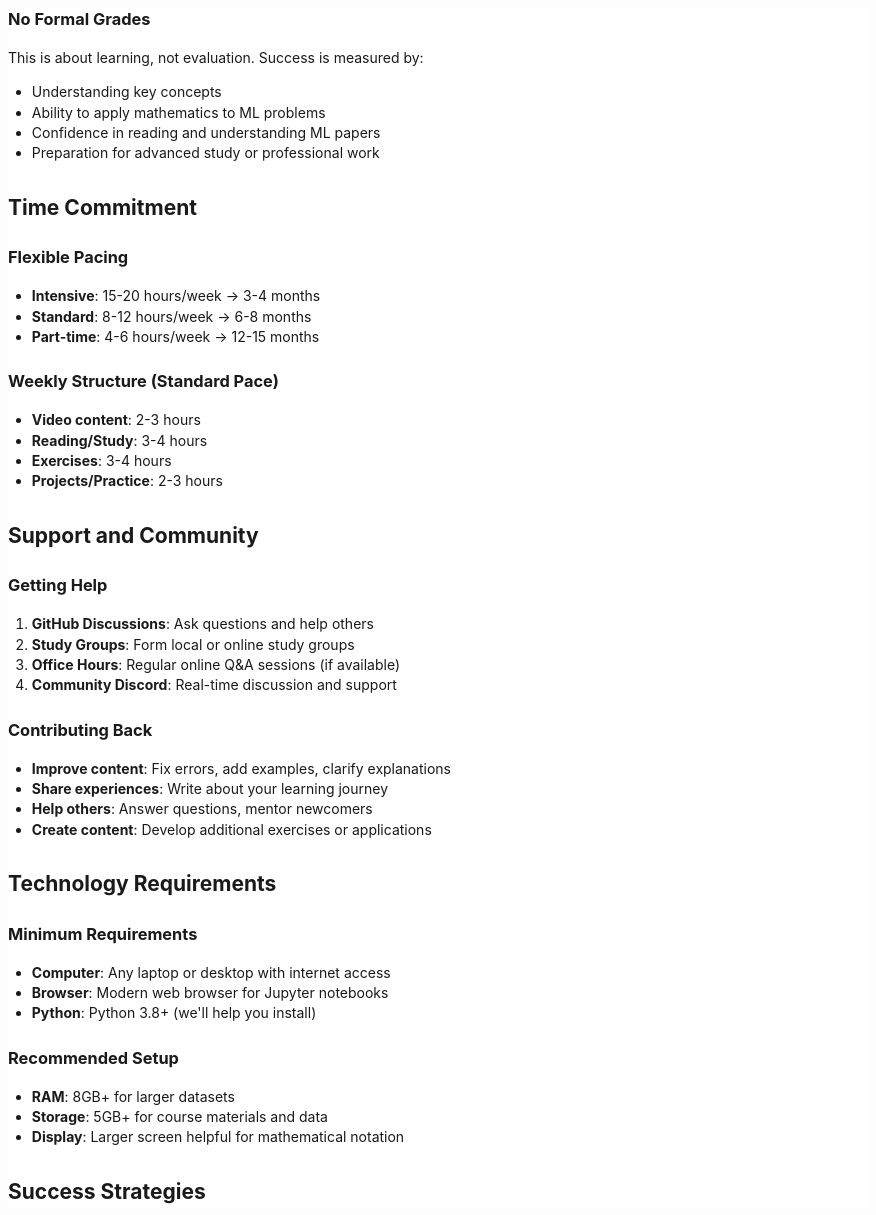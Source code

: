 ### No Formal Grades
This is about learning, not evaluation. Success is measured by:
- Understanding key concepts
- Ability to apply mathematics to ML problems
- Confidence in reading and understanding ML papers
- Preparation for advanced study or professional work

## Time Commitment

### Flexible Pacing
- **Intensive**: 15-20 hours/week → 3-4 months
- **Standard**: 8-12 hours/week → 6-8 months
- **Part-time**: 4-6 hours/week → 12-15 months

### Weekly Structure (Standard Pace)
- **Video content**: 2-3 hours
- **Reading/Study**: 3-4 hours
- **Exercises**: 3-4 hours
- **Projects/Practice**: 2-3 hours

## Support and Community

### Getting Help
1. **GitHub Discussions**: Ask questions and help others
2. **Study Groups**: Form local or online study groups
3. **Office Hours**: Regular online Q&A sessions (if available)
4. **Community Discord**: Real-time discussion and support

### Contributing Back
- **Improve content**: Fix errors, add examples, clarify explanations
- **Share experiences**: Write about your learning journey
- **Help others**: Answer questions, mentor newcomers
- **Create content**: Develop additional exercises or applications

## Technology Requirements

### Minimum Requirements
- **Computer**: Any laptop or desktop with internet access
- **Browser**: Modern web browser for Jupyter notebooks
- **Python**: Python 3.8+ (we'll help you install)

### Recommended Setup
- **RAM**: 8GB+ for larger datasets
- **Storage**: 5GB+ for course materials and data
- **Display**: Larger screen helpful for mathematical notation

## Success Strategies
